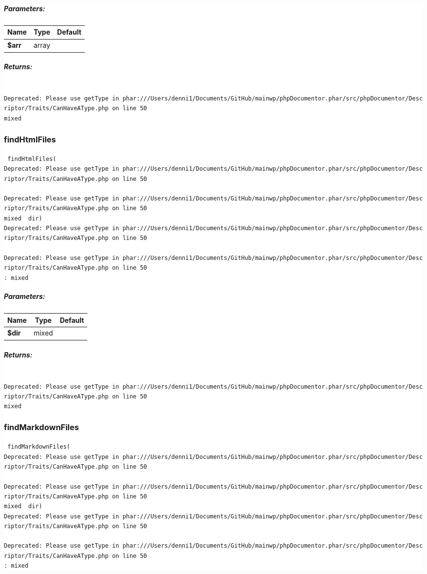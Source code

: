 ##### Parameters:

| Name | Type | Default |
|------|------|---------|
| **$arr** | array |  |

##### Returns:

```

Deprecated: Please use getType in phar:///Users/denni1/Documents/GitHub/mainwp/phpDocumentor.phar/src/phpDocumentor/Descriptor/Traits/CanHaveAType.php on line 50
mixed
```

<a id="method_findHtmlFiles"></a>
### findHtmlFiles

```
 findHtmlFiles(
Deprecated: Please use getType in phar:///Users/denni1/Documents/GitHub/mainwp/phpDocumentor.phar/src/phpDocumentor/Descriptor/Traits/CanHaveAType.php on line 50

Deprecated: Please use getType in phar:///Users/denni1/Documents/GitHub/mainwp/phpDocumentor.phar/src/phpDocumentor/Descriptor/Traits/CanHaveAType.php on line 50
mixed  dir) 
Deprecated: Please use getType in phar:///Users/denni1/Documents/GitHub/mainwp/phpDocumentor.phar/src/phpDocumentor/Descriptor/Traits/CanHaveAType.php on line 50

Deprecated: Please use getType in phar:///Users/denni1/Documents/GitHub/mainwp/phpDocumentor.phar/src/phpDocumentor/Descriptor/Traits/CanHaveAType.php on line 50
: mixed
```

##### Parameters:

| Name | Type | Default |
|------|------|---------|
| **$dir** | mixed |  |

##### Returns:

```

Deprecated: Please use getType in phar:///Users/denni1/Documents/GitHub/mainwp/phpDocumentor.phar/src/phpDocumentor/Descriptor/Traits/CanHaveAType.php on line 50
mixed
```

<a id="method_findMarkdownFiles"></a>
### findMarkdownFiles

```
 findMarkdownFiles(
Deprecated: Please use getType in phar:///Users/denni1/Documents/GitHub/mainwp/phpDocumentor.phar/src/phpDocumentor/Descriptor/Traits/CanHaveAType.php on line 50

Deprecated: Please use getType in phar:///Users/denni1/Documents/GitHub/mainwp/phpDocumentor.phar/src/phpDocumentor/Descriptor/Traits/CanHaveAType.php on line 50
mixed  dir) 
Deprecated: Please use getType in phar:///Users/denni1/Documents/GitHub/mainwp/phpDocumentor.phar/src/phpDocumentor/Descriptor/Traits/CanHaveAType.php on line 50

Deprecated: Please use getType in phar:///Users/denni1/Documents/GitHub/mainwp/phpDocumentor.phar/src/phpDocumentor/Descriptor/Traits/CanHaveAType.php on line 50
: mixed
```